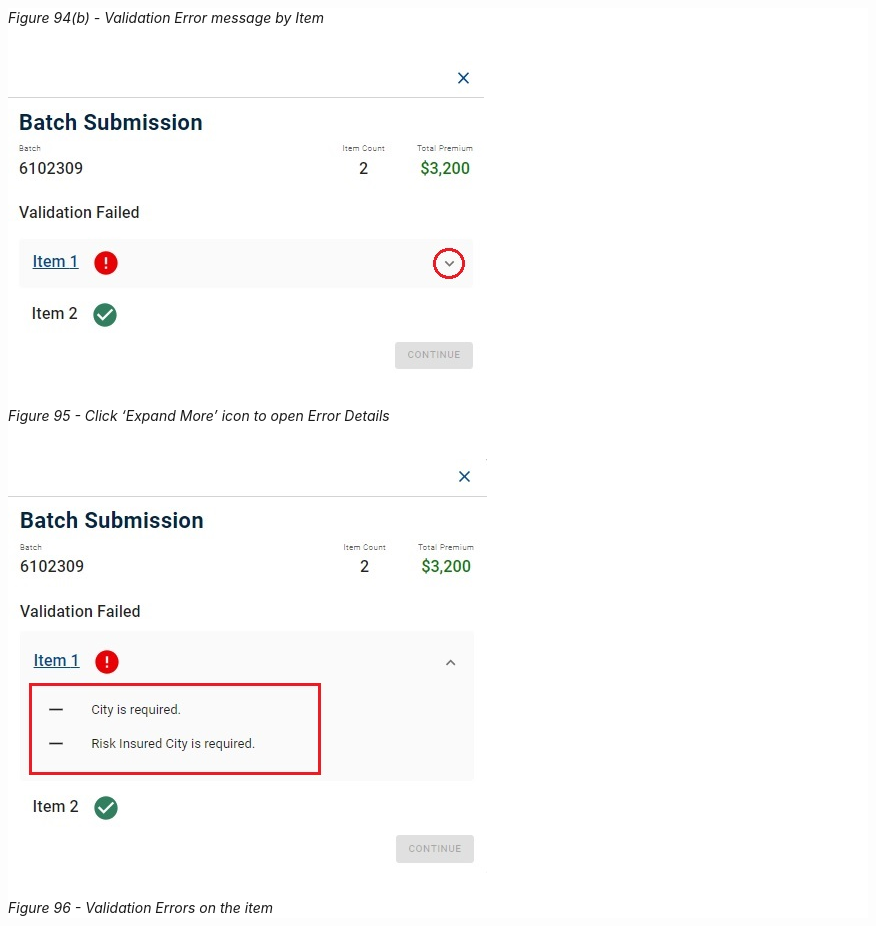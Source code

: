 ###### _Figure 94(b) - Validation Error message by Item_

![Figure 95 - Click ‘Expand More’ icon to open Error Details](../../assets/images/parta_images/batch_listing/batch_submit/Validation_open_error_details.jpg)

###### _Figure 95 - Click ‘Expand More’ icon to open Error Details_

![Figure 96 - Validation Errors on the item](../../assets/images/parta_images/batch_listing/batch_submit/Validation_Error_details_on_item.jpg)

###### _Figure 96 - Validation Errors on the item_
